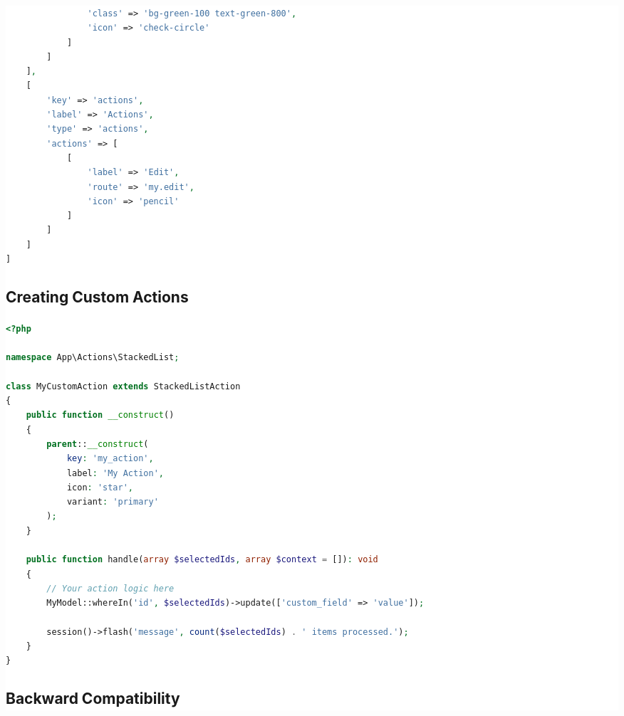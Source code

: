 ```php
                'class' => 'bg-green-100 text-green-800',
                'icon' => 'check-circle'
            ]
        ]
    ],
    [
        'key' => 'actions',
        'label' => 'Actions',
        'type' => 'actions',
        'actions' => [
            [
                'label' => 'Edit',
                'route' => 'my.edit',
                'icon' => 'pencil'
            ]
        ]
    ]
]
```

## Creating Custom Actions

```php
<?php

namespace App\Actions\StackedList;

class MyCustomAction extends StackedListAction
{
    public function __construct()
    {
        parent::__construct(
            key: 'my_action',
            label: 'My Action',
            icon: 'star',
            variant: 'primary'
        );
    }

    public function handle(array $selectedIds, array $context = []): void
    {
        // Your action logic here
        MyModel::whereIn('id', $selectedIds)->update(['custom_field' => 'value']);
        
        session()->flash('message', count($selectedIds) . ' items processed.');
    }
}
```

## Backward Compatibility
